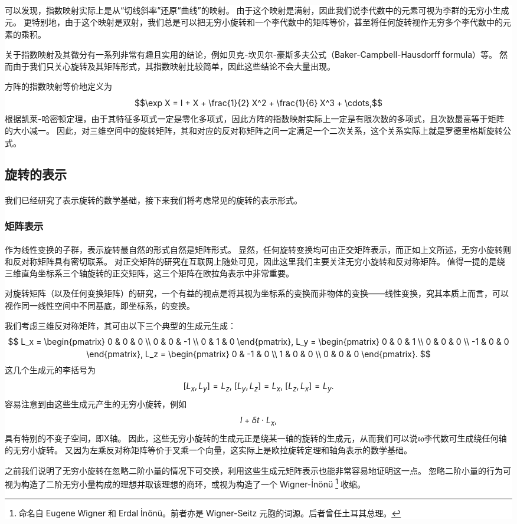 可以发现，指数映射实际上是从“切线斜率”还原“曲线”的映射。
由于这个映射是满射，因此我们说李代数中的元素可视为李群的无穷小生成元。
更特别地，由于这个映射是双射，我们总是可以把无穷小旋转和一个李代数中的矩阵等价，甚至将任何旋转视作无穷多个李代数中的元素的乘积。

关于指数映射及其微分有一系列非常有趣且实用的结论，例如贝克-坎贝尔-豪斯多夫公式（Baker-Campbell-Hausdorff formula）等。
然而由于我们只关心旋转及其矩阵形式，其指数映射比较简单，因此这些结论不会大量出现。

方阵的指数映射等价地定义为
$$\exp X = I + X + \frac{1}{2} X^2 + \frac{1}{6} X^3 + \cdots,$$
根据凯莱-哈密顿定理，由于其特征多项式一定是零化多项式，因此方阵的指数映射实际上一定是有限次数的多项式，且次数最高等于矩阵的大小减一。
因此，对三维空间中的旋转矩阵，其和对应的反对称矩阵之间一定满足一个二次关系，这个关系实际上就是罗德里格斯旋转公式。

## 旋转的表示

我们已经研究了表示旋转的数学基础，接下来我们将考虑常见的旋转的表示形式。

### 矩阵表示

作为线性变换的子群，表示旋转最自然的形式自然是矩阵形式。
显然，任何旋转变换均可由正交矩阵表示，而正如上文所述，无穷小旋转则和反对称矩阵具有密切联系。
对正交矩阵的研究在互联网上随处可见，因此这里我们主要关注无穷小旋转和反对称矩阵。
值得一提的是绕三维直角坐标系三个轴旋转的正交矩阵，这三个矩阵在欧拉角表示中非常重要。

对旋转矩阵（以及任何变换矩阵）的研究，一个有益的视点是将其视为坐标系的变换而非物体的变换——线性变换，究其本质上而言，可以视作同一线性空间中不同基底，即坐标系，的变换。

我们考虑三维反对称矩阵，其可由以下三个典型的生成元生成：
$$
L_x = \begin{pmatrix}
0 & 0 & 0 \\
0 & 0 & -1 \\
0 & 1 & 0
\end{pmatrix}, 
L_y = \begin{pmatrix}
0 & 0 & 1 \\
0 & 0 & 0 \\
-1 & 0 & 0
\end{pmatrix}, 
L_z = \begin{pmatrix}
0 & -1 & 0 \\
1 & 0 & 0 \\
0 & 0 & 0
\end{pmatrix}.
$$
这几个生成元的李括号为
$$[L_x, L_y] = L_z,\ [L_y, L_z] = L_x,\ [L_z, L_x] = L_y.$$
容易注意到由这些生成元产生的无穷小旋转，例如
$$I + \delta t \cdot L_x,$$
具有特别的不变子空间，即X轴。
因此，这些无穷小旋转的生成元正是绕某一轴的旋转的生成元，从而我们可以说$\mathfrak{so}$李代数可生成绕任何轴的无穷小旋转。
又因为左乘反对称矩阵等价于叉乘一个向量，这实际上是欧拉旋转定理和轴角表示的数学基础。

之前我们说明了无穷小旋转在忽略二阶小量的情况下可交换，利用这些生成元矩阵表示也能非常容易地证明这一点。
忽略二阶小量的行为可视为构造了二阶无穷小量构成的理想并取该理想的商环，或视为构造了一个 Wigner-İnönü [^wicontraction] 收缩。


[^characteristic]: 我们默认该代数一定在实数域上，从而其特征一定为零。若域的特征为二，则不一定满足反交换性。
[^wicontraction]: 命名自 Eugene Wigner 和 Erdal İnönü。前者亦是 Wigner-Seitz 元胞的词源。后者曾任土耳其总理。
[^bivector]: 准确来说，四元数对应的是二重向量（bivector），即两个向量叉乘产生的有向面积。这也是它们能表示旋转的原因之一。